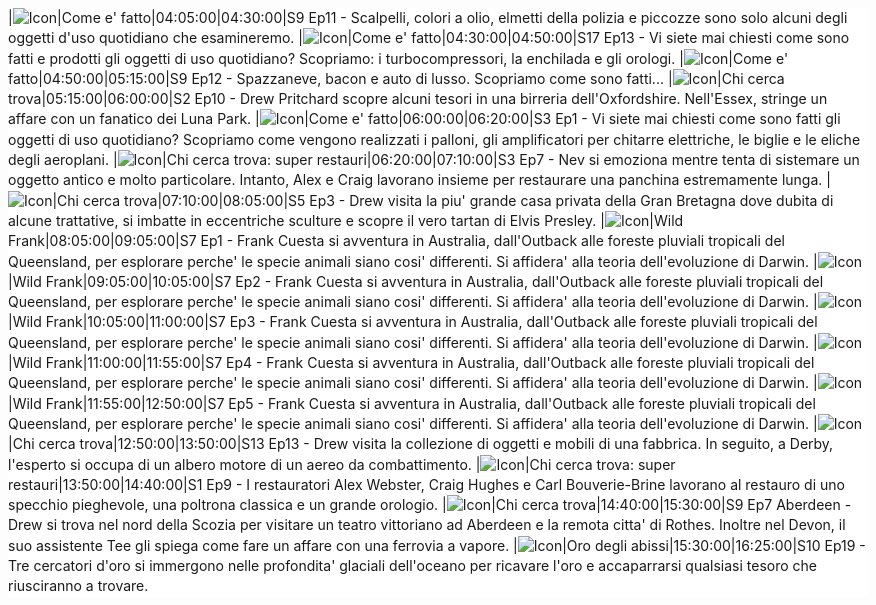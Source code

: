 |![Icon](https://guidatv.sky.it/uuid/990183f9-038b-4eb4-b04f-05994a35f863/cover?md5ChecksumParam=971368a8c92fe207926b9245fb945541)|Come e&#039; fatto|04:05:00|04:30:00|S9 Ep11 - Scalpelli, colori a olio, elmetti della polizia e piccozze sono solo alcuni degli oggetti d&#039;uso quotidiano che esamineremo.
|![Icon](https://guidatv.sky.it/uuid/dbf22aa0-7104-46be-9759-eb27c83671a5/cover?md5ChecksumParam=e3fa2fd86cdc5cb71cade7adb0df55b1)|Come e&#039; fatto|04:30:00|04:50:00|S17 Ep13 - Vi siete mai chiesti come sono fatti e prodotti gli oggetti di uso quotidiano? Scopriamo: i turbocompressori, la enchilada e gli orologi.
|![Icon](https://guidatv.sky.it/uuid/81092410-5b0b-4891-89ef-8b6f03327229/cover?md5ChecksumParam=971368a8c92fe207926b9245fb945541)|Come e&#039; fatto|04:50:00|05:15:00|S9 Ep12 - Spazzaneve, bacon e auto di lusso. Scopriamo come sono fatti...
|![Icon](https://guidatv.sky.it/uuid/70829f28-221f-49ce-be41-fbaa548b6dad/cover?md5ChecksumParam=3a7fce86d6b8bc0942ff4bdfa1929951)|Chi cerca trova|05:15:00|06:00:00|S2 Ep10 - Drew Pritchard scopre alcuni tesori in una birreria dell&#039;Oxfordshire. Nell&#039;Essex, stringe un affare con un fanatico dei Luna Park.
|![Icon](https://guidatv.sky.it/uuid/af44d48f-26b2-49f5-b5b7-02165767f062/cover?md5ChecksumParam=c8c92714fda0c9eca48508c1100d6855)|Come e&#039; fatto|06:00:00|06:20:00|S3 Ep1 - Vi siete mai chiesti come sono fatti gli oggetti di uso quotidiano? Scopriamo come vengono realizzati i palloni, gli amplificatori per chitarre elettriche, le biglie e le eliche degli aeroplani.
|![Icon](https://guidatv.sky.it/uuid/8fa110f9-b910-4d2b-b8c5-c4acd388e752/cover?md5ChecksumParam=64f2ef02489d6dbea71414140215ae05)|Chi cerca trova: super restauri|06:20:00|07:10:00|S3 Ep7 - Nev si emoziona mentre tenta di sistemare un oggetto antico e molto particolare. Intanto, Alex e Craig lavorano insieme per restaurare una panchina estremamente lunga.
|![Icon](https://guidatv.sky.it/uuid/475e03ed-ddc6-4d97-a19b-d337180dd029/cover?md5ChecksumParam=26e638cca8ee9d9e3d1368425bc5cc52)|Chi cerca trova|07:10:00|08:05:00|S5 Ep3 - Drew visita la piu&#039; grande casa privata della Gran Bretagna dove dubita di alcune trattative, si imbatte in eccentriche sculture e scopre il vero tartan di Elvis Presley.
|![Icon](https://guidatv.sky.it/uuid/bfb27a01-5c95-4542-b0fb-3e8e67bc56f6/cover?md5ChecksumParam=c8f1f306fff068542bac73c7f95fbbc5)|Wild Frank|08:05:00|09:05:00|S7 Ep1 - Frank Cuesta si avventura in Australia, dall&#039;Outback alle foreste pluviali tropicali del Queensland, per esplorare perche&#039; le specie animali siano cosi&#039; differenti. Si affidera&#039; alla teoria dell&#039;evoluzione di Darwin.
|![Icon](https://guidatv.sky.it/uuid/269c68af-6ab9-4f43-b88b-360fdd0670c9/cover?md5ChecksumParam=c8f1f306fff068542bac73c7f95fbbc5)|Wild Frank|09:05:00|10:05:00|S7 Ep2 - Frank Cuesta si avventura in Australia, dall&#039;Outback alle foreste pluviali tropicali del Queensland, per esplorare perche&#039; le specie animali siano cosi&#039; differenti. Si affidera&#039; alla teoria dell&#039;evoluzione di Darwin.
|![Icon](https://guidatv.sky.it/uuid/70bb2e15-9c7a-42fa-8382-826bf08ded6d/cover?md5ChecksumParam=c8f1f306fff068542bac73c7f95fbbc5)|Wild Frank|10:05:00|11:00:00|S7 Ep3 - Frank Cuesta si avventura in Australia, dall&#039;Outback alle foreste pluviali tropicali del Queensland, per esplorare perche&#039; le specie animali siano cosi&#039; differenti. Si affidera&#039; alla teoria dell&#039;evoluzione di Darwin.
|![Icon](https://guidatv.sky.it/uuid/32c189cb-d345-4844-bad2-8cd9ea9a6e2b/cover?md5ChecksumParam=c8f1f306fff068542bac73c7f95fbbc5)|Wild Frank|11:00:00|11:55:00|S7 Ep4 - Frank Cuesta si avventura in Australia, dall&#039;Outback alle foreste pluviali tropicali del Queensland, per esplorare perche&#039; le specie animali siano cosi&#039; differenti. Si affidera&#039; alla teoria dell&#039;evoluzione di Darwin.
|![Icon](https://guidatv.sky.it/uuid/1cafd688-462c-4673-84f3-dce2a5d368ff/cover?md5ChecksumParam=c8f1f306fff068542bac73c7f95fbbc5)|Wild Frank|11:55:00|12:50:00|S7 Ep5 - Frank Cuesta si avventura in Australia, dall&#039;Outback alle foreste pluviali tropicali del Queensland, per esplorare perche&#039; le specie animali siano cosi&#039; differenti. Si affidera&#039; alla teoria dell&#039;evoluzione di Darwin.
|![Icon](https://guidatv.sky.it/uuid/b23fb61c-c7d3-4f67-8f3d-7c0cfed53a15/cover?md5ChecksumParam=b248cc79130b8853b259491f3b7d27f2)|Chi cerca trova|12:50:00|13:50:00|S13 Ep13 - Drew visita la collezione di oggetti e mobili di una fabbrica. In seguito, a Derby, l&#039;esperto si occupa di un albero motore di un aereo da combattimento.
|![Icon](https://guidatv.sky.it/uuid/240fec37-0d09-4b12-aec9-d8f57e4b5110/cover?md5ChecksumParam=0dc2696b12bf06343de83e0ca0579600)|Chi cerca trova: super restauri|13:50:00|14:40:00|S1 Ep9 - I restauratori Alex Webster, Craig Hughes e Carl Bouverie-Brine lavorano al restauro di uno specchio pieghevole, una poltrona classica e un grande orologio.
|![Icon](https://guidatv.sky.it/uuid/35e9f041-6402-4ed7-b04c-c350d3f252c1/cover?md5ChecksumParam=b36d56401d51f20bf058a65e0994b00b)|Chi cerca trova|14:40:00|15:30:00|S9 Ep7 Aberdeen - Drew si trova nel nord della Scozia per visitare un teatro vittoriano ad Aberdeen e la remota citta&#039; di Rothes. Inoltre nel Devon, il suo assistente Tee gli spiega come fare un affare con una ferrovia a vapore.
|![Icon](https://guidatv.sky.it/uuid/583badb7-d6be-44b1-95e9-c9599907eb8f/cover?md5ChecksumParam=73afaa453935efc210fe4db7a94d3842)|Oro degli abissi|15:30:00|16:25:00|S10 Ep19 - Tre cercatori d&#039;oro si immergono nelle profondita&#039; glaciali dell&#039;oceano per ricavare l&#039;oro e accaparrarsi qualsiasi tesoro che riusciranno a trovare.